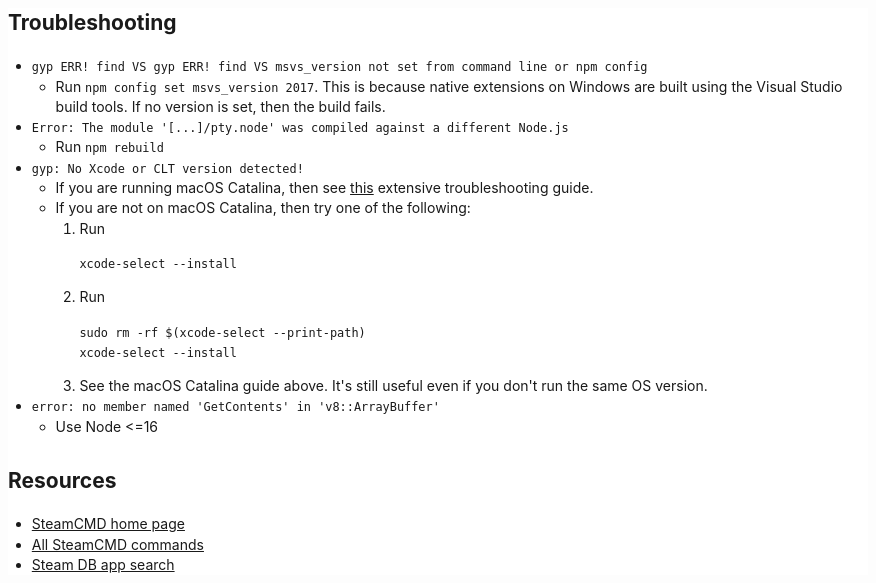 ## Troubleshooting

- `gyp ERR! find VS gyp ERR! find VS msvs_version not set from command line or
  npm config`
  - Run `npm config set msvs_version 2017`. This is because native extensions on
    Windows are built using the Visual Studio build tools. If no version is set,
    then the build fails.
- `Error: The module '[...]/pty.node' was compiled against a different Node.js`
  - Run `npm rebuild`
- `gyp: No Xcode or CLT version detected!`
  - If you are running macOS Catalina, then see
    [this](https://github.com/nodejs/node-gyp/blob/master/macOS_Catalina.md)
    extensive troubleshooting guide.
  - If you are not on macOS Catalina, then try one of the following:
    1. Run
       ```shell script
       xcode-select --install
       ```
    2. Run
       ```shell script
       sudo rm -rf $(xcode-select --print-path)
       xcode-select --install
       ```
    3. See the macOS Catalina guide above. It's still useful even if you don't
       run the same OS version.
- `error: no member named 'GetContents' in 'v8::ArrayBuffer'`
  - Use Node <=16

## Resources

- [SteamCMD home page](https://developer.valvesoftware.com/wiki/SteamCMD)
- [All SteamCMD commands](https://github.com/dgibbs64/SteamCMD-Commands-List)
- [Steam DB app search](https://steamdb.info/search/?a=app)

